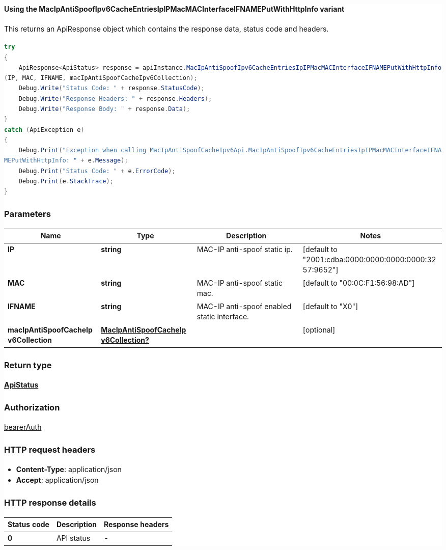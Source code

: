 #### Using the MacIpAntiSpoofIpv6CacheEntriesIpIPMacMACInterfaceIFNAMEPutWithHttpInfo variant
This returns an ApiResponse object which contains the response data, status code and headers.

```csharp
try
{
    ApiResponse<ApiStatus> response = apiInstance.MacIpAntiSpoofIpv6CacheEntriesIpIPMacMACInterfaceIFNAMEPutWithHttpInfo(IP, MAC, IFNAME, macIpAntiSpoofCacheIpv6Collection);
    Debug.Write("Status Code: " + response.StatusCode);
    Debug.Write("Response Headers: " + response.Headers);
    Debug.Write("Response Body: " + response.Data);
}
catch (ApiException e)
{
    Debug.Print("Exception when calling MacIpAntiSpoofCacheIpv6Api.MacIpAntiSpoofIpv6CacheEntriesIpIPMacMACInterfaceIFNAMEPutWithHttpInfo: " + e.Message);
    Debug.Print("Status Code: " + e.ErrorCode);
    Debug.Print(e.StackTrace);
}
```

### Parameters

| Name | Type | Description | Notes |
|------|------|-------------|-------|
| **IP** | **string** | MAC-IP anti-spoof static ip. | [default to &quot;2001:cdba:0000:0000:0000:0000:3257:9652&quot;] |
| **MAC** | **string** | MAC-IP anti-spoof static mac. | [default to &quot;00:0C:F1:56:98:AD&quot;] |
| **IFNAME** | **string** | MAC-IP anti-spoof enabled static interface. | [default to &quot;X0&quot;] |
| **macIpAntiSpoofCacheIpv6Collection** | [**MacIpAntiSpoofCacheIpv6Collection?**](MacIpAntiSpoofCacheIpv6Collection?.md) |  | [optional]  |

### Return type

[**ApiStatus**](ApiStatus.md)

### Authorization

[bearerAuth](../README.md#bearerAuth)

### HTTP request headers

 - **Content-Type**: application/json
 - **Accept**: application/json


### HTTP response details
| Status code | Description | Response headers |
|-------------|-------------|------------------|
| **0** | API status |  -  |
